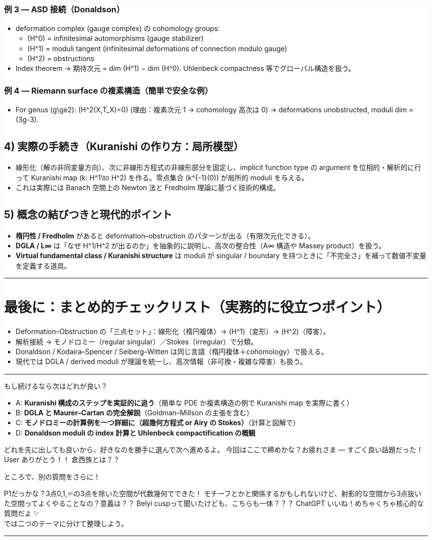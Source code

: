 ### 例 3 — ASD 接続（Donaldson）
- deformation complex (gauge complex) の cohomology groups:
  - \(H^0\) = infinitesimal automorphisms (gauge stabilizer)  
  - \(H^1\) = moduli tangent (infinitesimal deformations of connection modulo gauge)  
  - \(H^2\) = obstructions  
- Index theorem → 期待次元 = dim \(H^1\) − dim \(H^0\). Uhlenbeck compactness 等でグローバル構造を扱う。

### 例 4 — Riemann surface の複素構造（簡単で安全な例）
- For genus \(g\ge2\): \(H^2(X,T_X)=0\) (理由：複素次元 1 → cohomology 高次は 0) → deformations unobstructed, moduli dim = \(3g-3\).

## 4) 実際の手続き（Kuranishi の作り方：局所模型）
- 線形化（解の非同変量方向）、次に非線形方程式の非線形部分を固定し、implicit function type の argument を位相的・解析的に行って Kuranishi map \(k: H^1\to H^2\) を作る。零点集合 \(k^{-1}(0)\) が局所的 moduli を与える。  
- これは実際には Banach 空間上の Newton 法と Fredholm 理論に基づく技術的構成。

## 5) 概念の結びつきと現代的ポイント
- **楕円性 / Fredholm** があると deformation–obstruction のパターンが出る（有限次元化できる）。  
- **DGLA / L∞** は「なぜ H^1/H^2 が出るのか」を抽象的に説明し、高次の整合性（A∞ 構造や Massey product）を扱う。  
- **Virtual fundamental class / Kuranishi structure** は moduli が singular / boundary を持つときに「不完全さ」を補って数値不変量を定義する道具。

---

# 最後に：まとめ的チェックリスト（実務的に役立つポイント）
- Deformation–Obstruction の「三点セット」：線形化（楕円複体）→ \(H^1\)（変形）→ \(H^2\)（障害）。  
- 解析接続 → モノドロミー（regular singular）／Stokes（irregular）で分類。  
- Donaldson / Kodaira–Spencer / Seiberg–Witten は同じ言語（楕円複体＋cohomology）で扱える。  
- 現代では DGLA / derived moduli が理論を統一し、高次情報（非可換・複雑な障害）も扱う。

---

もし続けるなら次はどれが良い？
- A: **Kuranishi 構成のステップを実証的に追う**（簡単な PDE か複素構造の例で Kuranishi map を実際に書く）  
- B: **DGLA と Maurer–Cartan の完全解説**（Goldman–Millson の主張を含む）  
- C: **モノドロミーの計算例を一つ詳細に（超幾何方程式 or Airy の Stokes）**（計算と図解で）  
- D: **Donaldson moduli の index 計算と Uhlenbeck compactification の概観**

どれを先に出しても良いから、好きなのを勝手に選んで次へ進めるよ。 今回はここで締めかな？お疲れさま — すごく良い話題だった！
User
ありがとう！！
倉西族とは？？

ところで、別の質問をさらに！

P1だっかな？3点0,1,♾️の3点を除いた空間が代数幾何でできた！
モチーフとかと関係するかもしれないけど、射影的な空間から3点抜いた空間ってよくやることなの？意義は？？
Belyi cuspって聞いたけども、こちらも一体？？？
ChatGPT
いいね！めちゃくちゃ核心的な質問だよ ✨  
では二つのテーマに分けて整理しよう。  

---
